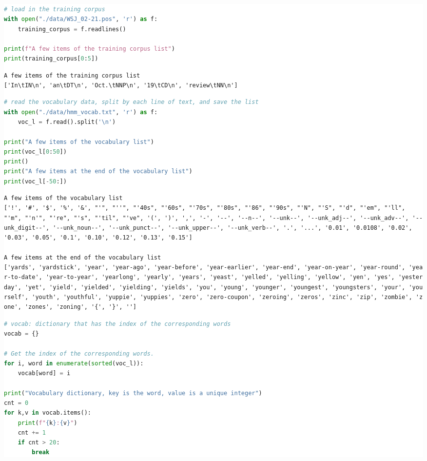 
```python
# load in the training corpus
with open("./data/WSJ_02-21.pos", 'r') as f:
    training_corpus = f.readlines()

print(f"A few items of the training corpus list")
print(training_corpus[0:5])
```

    A few items of the training corpus list
    ['In\tIN\n', 'an\tDT\n', 'Oct.\tNNP\n', '19\tCD\n', 'review\tNN\n']



```python
# read the vocabulary data, split by each line of text, and save the list
with open("./data/hmm_vocab.txt", 'r') as f:
    voc_l = f.read().split('\n')

print("A few items of the vocabulary list")
print(voc_l[0:50])
print()
print("A few items at the end of the vocabulary list")
print(voc_l[-50:])
```

    A few items of the vocabulary list
    ['!', '#', '$', '%', '&', "'", "''", "'40s", "'60s", "'70s", "'80s", "'86", "'90s", "'N", "'S", "'d", "'em", "'ll", "'m", "'n'", "'re", "'s", "'til", "'ve", '(', ')', ',', '-', '--', '--n--', '--unk--', '--unk_adj--', '--unk_adv--', '--unk_digit--', '--unk_noun--', '--unk_punct--', '--unk_upper--', '--unk_verb--', '.', '...', '0.01', '0.0108', '0.02', '0.03', '0.05', '0.1', '0.10', '0.12', '0.13', '0.15']
    
    A few items at the end of the vocabulary list
    ['yards', 'yardstick', 'year', 'year-ago', 'year-before', 'year-earlier', 'year-end', 'year-on-year', 'year-round', 'year-to-date', 'year-to-year', 'yearlong', 'yearly', 'years', 'yeast', 'yelled', 'yelling', 'yellow', 'yen', 'yes', 'yesterday', 'yet', 'yield', 'yielded', 'yielding', 'yields', 'you', 'young', 'younger', 'youngest', 'youngsters', 'your', 'yourself', 'youth', 'youthful', 'yuppie', 'yuppies', 'zero', 'zero-coupon', 'zeroing', 'zeros', 'zinc', 'zip', 'zombie', 'zone', 'zones', 'zoning', '{', '}', '']



```python
# vocab: dictionary that has the index of the corresponding words
vocab = {}

# Get the index of the corresponding words. 
for i, word in enumerate(sorted(voc_l)): 
    vocab[word] = i       
    
print("Vocabulary dictionary, key is the word, value is a unique integer")
cnt = 0
for k,v in vocab.items():
    print(f"{k}:{v}")
    cnt += 1
    if cnt > 20:
        break
```
